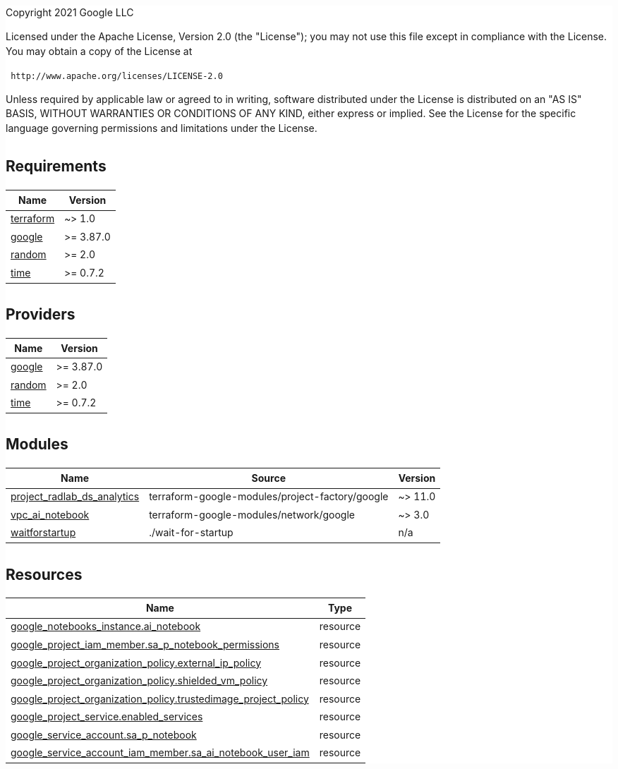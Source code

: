 
Copyright 2021 Google LLC

Licensed under the Apache License, Version 2.0 (the "License");
you may not use this file except in compliance with the License.
You may obtain a copy of the License at

     http://www.apache.org/licenses/LICENSE-2.0

Unless required by applicable law or agreed to in writing, software
distributed under the License is distributed on an "AS IS" BASIS,
WITHOUT WARRANTIES OR CONDITIONS OF ANY KIND, either express or implied.
See the License for the specific language governing permissions and
limitations under the License.

## Requirements

| Name | Version |
|------|---------|
| <a name="requirement_terraform"></a> [terraform](#requirement\_terraform) | ~> 1.0 |
| <a name="requirement_google"></a> [google](#requirement\_google) | >= 3.87.0 |
| <a name="requirement_random"></a> [random](#requirement\_random) | >= 2.0 |
| <a name="requirement_time"></a> [time](#requirement\_time) | >= 0.7.2 |

## Providers

| Name | Version |
|------|---------|
| <a name="provider_google"></a> [google](#provider\_google) | >= 3.87.0 |
| <a name="provider_random"></a> [random](#provider\_random) | >= 2.0 |
| <a name="provider_time"></a> [time](#provider\_time) | >= 0.7.2 |

## Modules

| Name | Source | Version |
|------|--------|---------|
| <a name="module_project_radlab_ds_analytics"></a> [project\_radlab\_ds\_analytics](#module\_project\_radlab\_ds\_analytics) | terraform-google-modules/project-factory/google | ~> 11.0 |
| <a name="module_vpc_ai_notebook"></a> [vpc\_ai\_notebook](#module\_vpc\_ai\_notebook) | terraform-google-modules/network/google | ~> 3.0 |
| <a name="module_waitforstartup"></a> [waitforstartup](#module\_waitforstartup) | ./wait-for-startup | n/a |

## Resources

| Name | Type |
|------|------|
| [google_notebooks_instance.ai_notebook](https://registry.terraform.io/providers/hashicorp/google/latest/docs/resources/notebooks_instance) | resource |
| [google_project_iam_member.sa_p_notebook_permissions](https://registry.terraform.io/providers/hashicorp/google/latest/docs/resources/project_iam_member) | resource |
| [google_project_organization_policy.external_ip_policy](https://registry.terraform.io/providers/hashicorp/google/latest/docs/resources/project_organization_policy) | resource |
| [google_project_organization_policy.shielded_vm_policy](https://registry.terraform.io/providers/hashicorp/google/latest/docs/resources/project_organization_policy) | resource |
| [google_project_organization_policy.trustedimage_project_policy](https://registry.terraform.io/providers/hashicorp/google/latest/docs/resources/project_organization_policy) | resource |
| [google_project_service.enabled_services](https://registry.terraform.io/providers/hashicorp/google/latest/docs/resources/project_service) | resource |
| [google_service_account.sa_p_notebook](https://registry.terraform.io/providers/hashicorp/google/latest/docs/resources/service_account) | resource |
| [google_service_account_iam_member.sa_ai_notebook_user_iam](https://registry.terraform.io/providers/hashicorp/google/latest/docs/resources/service_account_iam_member) | resource |